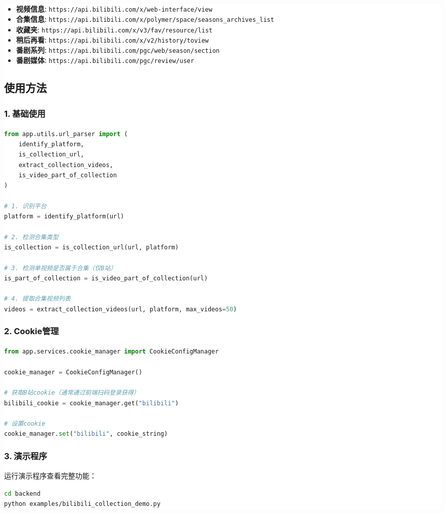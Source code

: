 - **视频信息**: `https://api.bilibili.com/x/web-interface/view`
- **合集信息**: `https://api.bilibili.com/x/polymer/space/seasons_archives_list`
- **收藏夹**: `https://api.bilibili.com/x/v3/fav/resource/list`
- **稍后再看**: `https://api.bilibili.com/x/v2/history/toview`
- **番剧系列**: `https://api.bilibili.com/pgc/web/season/section`
- **番剧媒体**: `https://api.bilibili.com/pgc/review/user`

## 使用方法

### 1. 基础使用

```python
from app.utils.url_parser import (
    identify_platform, 
    is_collection_url, 
    extract_collection_videos,
    is_video_part_of_collection
)

# 1. 识别平台
platform = identify_platform(url)

# 2. 检测合集类型
is_collection = is_collection_url(url, platform)

# 3. 检测单视频是否属于合集（仅B站）
is_part_of_collection = is_video_part_of_collection(url)

# 4. 提取合集视频列表
videos = extract_collection_videos(url, platform, max_videos=50)
```

### 2. Cookie管理

```python
from app.services.cookie_manager import CookieConfigManager

cookie_manager = CookieConfigManager()

# 获取B站cookie（通常通过前端扫码登录获得）
bilibili_cookie = cookie_manager.get("bilibili")

# 设置cookie
cookie_manager.set("bilibili", cookie_string)
```

### 3. 演示程序

运行演示程序查看完整功能：

```bash
cd backend
python examples/bilibili_collection_demo.py
```
